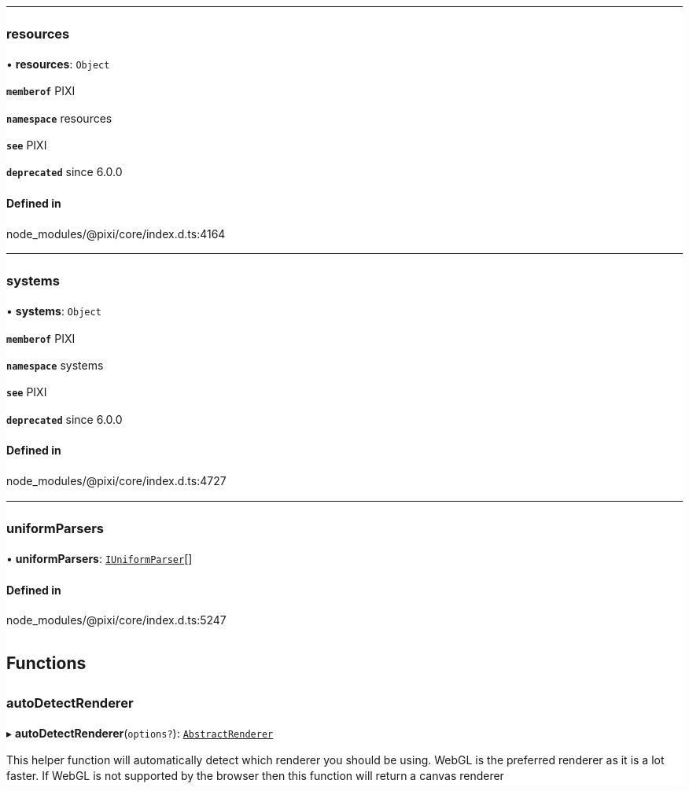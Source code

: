 ___

### resources

• **resources**: `Object`

**`memberof`** PIXI

**`namespace`** resources

**`see`** PIXI

**`deprecated`** since 6.0.0

#### Defined in

node_modules/@pixi/core/index.d.ts:4164

___

### systems

• **systems**: `Object`

**`memberof`** PIXI

**`namespace`** systems

**`see`** PIXI

**`deprecated`** since 6.0.0

#### Defined in

node_modules/@pixi/core/index.d.ts:4727

___

### uniformParsers

• **uniformParsers**: [`IUniformParser`](../interfaces/components_ClusterNodeContainer._internal_.__Users_turgaysaba_Desktop_projects_perfect_graph_node_modules__pixi_core_index_.IUniformParser.md)[]

#### Defined in

node_modules/@pixi/core/index.d.ts:5247

## Functions

### autoDetectRenderer

▸ **autoDetectRenderer**(`options?`): [`AbstractRenderer`](../classes/components_ClusterNodeContainer._internal_.AbstractRenderer.md)

This helper function will automatically detect which renderer you should be using.
WebGL is the preferred renderer as it is a lot faster. If WebGL is not supported by
the browser then this function will return a canvas renderer
